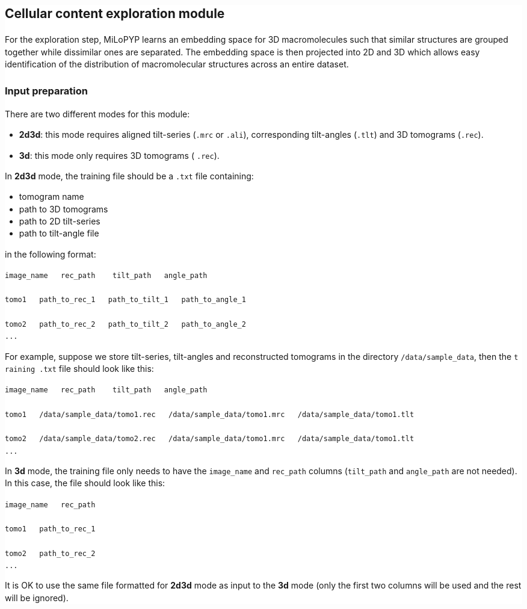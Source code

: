 ## Cellular content exploration module
For the exploration step, MiLoPYP learns an embedding space for 3D macromolecules such that similar structures are grouped together while dissimilar ones are separated. The embedding space is then projected into 2D and 3D which allows easy identification of the distribution of macromolecular structures across an entire dataset.

### Input preparation
There are two different modes for this module:

- **2d3d**: this mode requires aligned tilt-series (`.mrc` or `.ali`), corresponding tilt-angles (`.tlt`) and 3D tomograms (`.rec`).

- **3d**: this mode only requires 3D tomograms ( `.rec`).

In **2d3d** mode, the training file should be a `.txt` file containing:
 - tomogram name
 - path to 3D tomograms
 - path to 2D tilt-series
 - path to tilt-angle file
 
 in the following format:

```
image_name   rec_path    tilt_path   angle_path

tomo1   path_to_rec_1   path_to_tilt_1   path_to_angle_1

tomo2   path_to_rec_2   path_to_tilt_2   path_to_angle_2
...
```

For example, suppose we store tilt-series, tilt-angles and reconstructed tomograms in the directory `/data/sample_data`, then the `training .txt` file should look like this:

```
image_name   rec_path    tilt_path   angle_path

tomo1   /data/sample_data/tomo1.rec   /data/sample_data/tomo1.mrc   /data/sample_data/tomo1.tlt

tomo2   /data/sample_data/tomo2.rec   /data/sample_data/tomo1.mrc   /data/sample_data/tomo1.tlt
...
```

In **3d** mode, the training file only needs to have the `image_name` and `rec_path` columns (`tilt_path` and `angle_path` are not needed). In this case, the file should look like this:

```
image_name   rec_path

tomo1   path_to_rec_1

tomo2   path_to_rec_2
...
```
It is OK to use the same file formatted for **2d3d** mode as input to the **3d** mode (only the first two columns will be used and the rest will be ignored).
